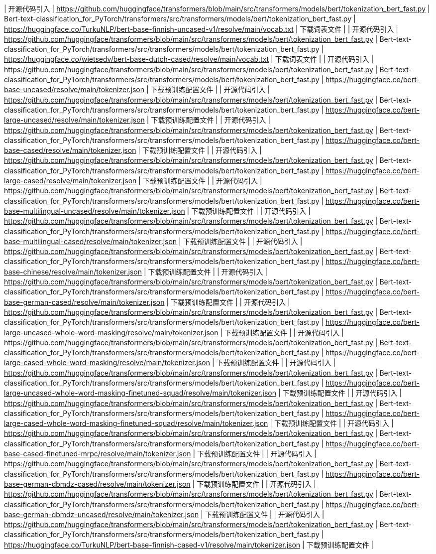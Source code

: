 | 开源代码引入 | https://github.com/huggingface/transformers/blob/main/src/transformers/models/bert/tokenization_bert_fast.py | Bert-text-classification_for_PyTorch/transformers/src/transformers/models/bert/tokenization_bert_fast.py | https://huggingface.co/TurkuNLP/bert-base-finnish-uncased-v1/resolve/main/vocab.txt | 下载词表文件 |
| 开源代码引入 | https://github.com/huggingface/transformers/blob/main/src/transformers/models/bert/tokenization_bert_fast.py | Bert-text-classification_for_PyTorch/transformers/src/transformers/models/bert/tokenization_bert_fast.py | https://huggingface.co/wietsedv/bert-base-dutch-cased/resolve/main/vocab.txt | 下载词表文件 |
| 开源代码引入 | https://github.com/huggingface/transformers/blob/main/src/transformers/models/bert/tokenization_bert_fast.py | Bert-text-classification_for_PyTorch/transformers/src/transformers/models/bert/tokenization_bert_fast.py | https://huggingface.co/bert-base-uncased/resolve/main/tokenizer.json | 下载预训练配置文件 |
| 开源代码引入 | https://github.com/huggingface/transformers/blob/main/src/transformers/models/bert/tokenization_bert_fast.py | Bert-text-classification_for_PyTorch/transformers/src/transformers/models/bert/tokenization_bert_fast.py | https://huggingface.co/bert-large-uncased/resolve/main/tokenizer.json | 下载预训练配置文件 |
| 开源代码引入 | https://github.com/huggingface/transformers/blob/main/src/transformers/models/bert/tokenization_bert_fast.py | Bert-text-classification_for_PyTorch/transformers/src/transformers/models/bert/tokenization_bert_fast.py | https://huggingface.co/bert-base-cased/resolve/main/tokenizer.json | 下载预训练配置文件 |
| 开源代码引入 | https://github.com/huggingface/transformers/blob/main/src/transformers/models/bert/tokenization_bert_fast.py | Bert-text-classification_for_PyTorch/transformers/src/transformers/models/bert/tokenization_bert_fast.py | https://huggingface.co/bert-large-cased/resolve/main/tokenizer.json | 下载预训练配置文件 |
| 开源代码引入 | https://github.com/huggingface/transformers/blob/main/src/transformers/models/bert/tokenization_bert_fast.py | Bert-text-classification_for_PyTorch/transformers/src/transformers/models/bert/tokenization_bert_fast.py | https://huggingface.co/bert-base-multilingual-uncased/resolve/main/tokenizer.json | 下载预训练配置文件 |
| 开源代码引入 | https://github.com/huggingface/transformers/blob/main/src/transformers/models/bert/tokenization_bert_fast.py | Bert-text-classification_for_PyTorch/transformers/src/transformers/models/bert/tokenization_bert_fast.py | https://huggingface.co/bert-base-multilingual-cased/resolve/main/tokenizer.json | 下载预训练配置文件 |
| 开源代码引入 | https://github.com/huggingface/transformers/blob/main/src/transformers/models/bert/tokenization_bert_fast.py | Bert-text-classification_for_PyTorch/transformers/src/transformers/models/bert/tokenization_bert_fast.py | https://huggingface.co/bert-base-chinese/resolve/main/tokenizer.json | 下载预训练配置文件 |
| 开源代码引入 | https://github.com/huggingface/transformers/blob/main/src/transformers/models/bert/tokenization_bert_fast.py | Bert-text-classification_for_PyTorch/transformers/src/transformers/models/bert/tokenization_bert_fast.py | https://huggingface.co/bert-base-german-cased/resolve/main/tokenizer.json | 下载预训练配置文件 |
| 开源代码引入 | https://github.com/huggingface/transformers/blob/main/src/transformers/models/bert/tokenization_bert_fast.py | Bert-text-classification_for_PyTorch/transformers/src/transformers/models/bert/tokenization_bert_fast.py | https://huggingface.co/bert-large-uncased-whole-word-masking/resolve/main/tokenizer.json | 下载预训练配置文件 |
| 开源代码引入 | https://github.com/huggingface/transformers/blob/main/src/transformers/models/bert/tokenization_bert_fast.py | Bert-text-classification_for_PyTorch/transformers/src/transformers/models/bert/tokenization_bert_fast.py | https://huggingface.co/bert-large-cased-whole-word-masking/resolve/main/tokenizer.json | 下载预训练配置文件 |
| 开源代码引入 | https://github.com/huggingface/transformers/blob/main/src/transformers/models/bert/tokenization_bert_fast.py | Bert-text-classification_for_PyTorch/transformers/src/transformers/models/bert/tokenization_bert_fast.py | https://huggingface.co/bert-large-uncased-whole-word-masking-finetuned-squad/resolve/main/tokenizer.json | 下载预训练配置文件 |
| 开源代码引入 | https://github.com/huggingface/transformers/blob/main/src/transformers/models/bert/tokenization_bert_fast.py | Bert-text-classification_for_PyTorch/transformers/src/transformers/models/bert/tokenization_bert_fast.py | https://huggingface.co/bert-large-cased-whole-word-masking-finetuned-squad/resolve/main/tokenizer.json | 下载预训练配置文件 |
| 开源代码引入 | https://github.com/huggingface/transformers/blob/main/src/transformers/models/bert/tokenization_bert_fast.py | Bert-text-classification_for_PyTorch/transformers/src/transformers/models/bert/tokenization_bert_fast.py | https://huggingface.co/bert-base-cased-finetuned-mrpc/resolve/main/tokenizer.json | 下载预训练配置文件 |
| 开源代码引入 | https://github.com/huggingface/transformers/blob/main/src/transformers/models/bert/tokenization_bert_fast.py | Bert-text-classification_for_PyTorch/transformers/src/transformers/models/bert/tokenization_bert_fast.py | https://huggingface.co/bert-base-german-dbmdz-cased/resolve/main/tokenizer.json | 下载预训练配置文件 |
| 开源代码引入 | https://github.com/huggingface/transformers/blob/main/src/transformers/models/bert/tokenization_bert_fast.py | Bert-text-classification_for_PyTorch/transformers/src/transformers/models/bert/tokenization_bert_fast.py | https://huggingface.co/bert-base-german-dbmdz-uncased/resolve/main/tokenizer.json | 下载预训练配置文件 |
| 开源代码引入 | https://github.com/huggingface/transformers/blob/main/src/transformers/models/bert/tokenization_bert_fast.py | Bert-text-classification_for_PyTorch/transformers/src/transformers/models/bert/tokenization_bert_fast.py | https://huggingface.co/TurkuNLP/bert-base-finnish-cased-v1/resolve/main/tokenizer.json | 下载预训练配置文件 |